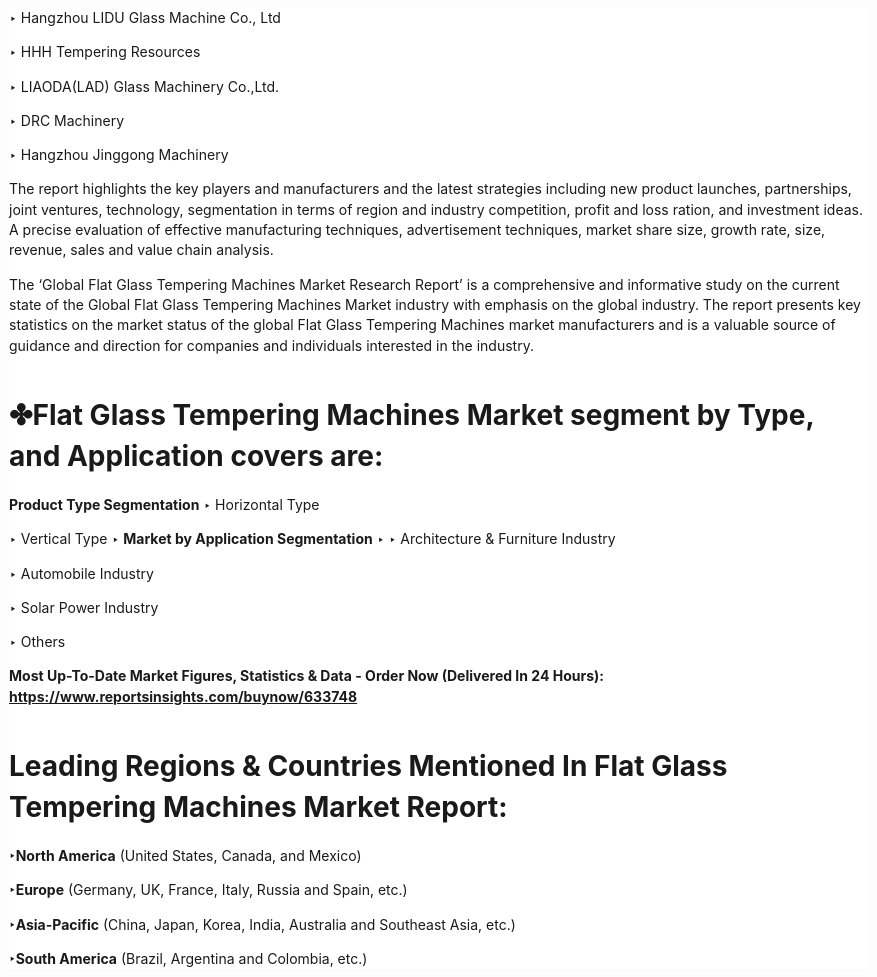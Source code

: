 ‣ Hangzhou LIDU Glass Machine Co., Ltd

‣ HHH Tempering Resources

‣ LIAODA(LAD) Glass Machinery Co.,Ltd.

‣ DRC Machinery

‣ Hangzhou Jinggong Machinery

The report highlights the key players and manufacturers and the latest strategies including new product launches, partnerships, joint ventures, technology, segmentation in terms of region and industry competition, profit and loss ration, and investment ideas. A precise evaluation of effective manufacturing techniques, advertisement techniques, market share size, growth rate, size, revenue, sales and value chain analysis.

The ‘Global Flat Glass Tempering Machines Market Research Report’ is a comprehensive and informative study on the current state of the Global Flat Glass Tempering Machines Market industry with emphasis on the global industry. The report presents key statistics on the market status of the global Flat Glass Tempering Machines market manufacturers and is a valuable source of guidance and direction for companies and individuals interested in the industry.

# <strong>✤Flat Glass Tempering Machines Market segment by Type, and Application covers are:</strong>

<strong>Product Type Segmentation</strong>
‣
Horizontal Type

‣ Vertical Type
‣ 
<strong>Market by Application Segmentation</strong>
‣
‣  Architecture & Furniture Industry

‣ Automobile Industry

‣ Solar Power Industry

‣ Others

<strong>Most Up-To-Date Market Figures, Statistics & Data - Order Now (Delivered In 24 Hours): <a href=https://www.reportsinsights.com/buynow/633748>https://www.reportsinsights.com/buynow/633748</a></strong>

# <strong>Leading Regions &amp; Countries Mentioned In Flat Glass Tempering Machines Market Report:</strong>

<strong>‣North America</strong> (United States, Canada, and Mexico)

<strong>‣Europe</strong> (Germany, UK, France, Italy, Russia and Spain, etc.)

<strong>‣Asia-Pacific</strong> (China, Japan, Korea, India, Australia and Southeast Asia, etc.)

<strong>‣South America</strong> (Brazil, Argentina and Colombia, etc.)
